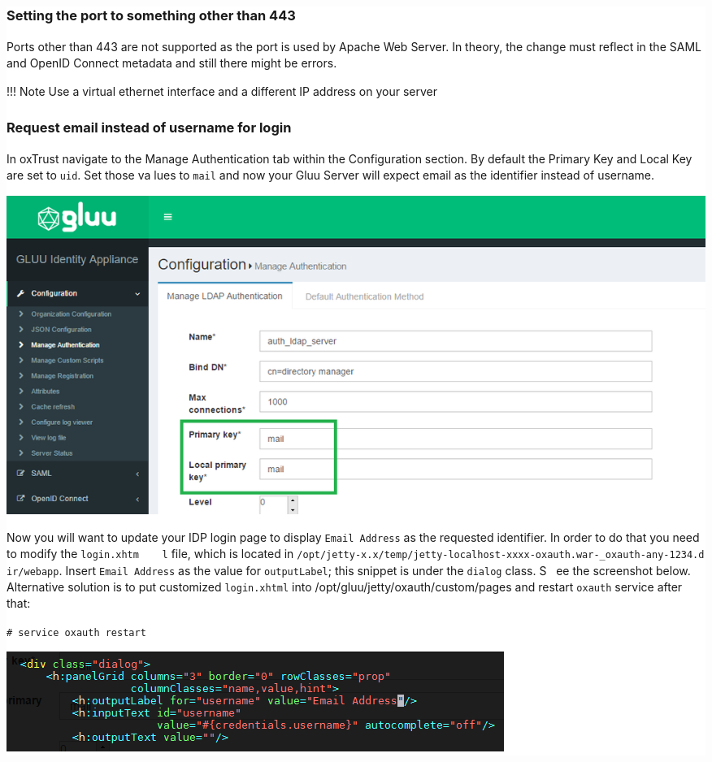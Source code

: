 ### Setting the port to something other than 443
Ports other than 443 are not supported as the port is used by Apache Web Server. In theory, the change must reflect in the SAML and OpenID Connect metadata and still there might be errors.

!!! Note
    Use a virtual ethernet interface and a different IP address on your server


### Request email instead of username for login
In oxTrust navigate to the Manage Authentication tab within the Configuration section. By default the Primary Key and Local Key are set to `uid`. Set those va    lues to `mail` and now your Gluu Server will expect email as the identifier instead of username.

![change2mail](../img/admin-guide/faq/change2mail.png)

Now you will want to update your IDP login page to display `Email Address` as the requested identifier. In order to do that you need to modify the `login.xhtm    l` file, which is located in `/opt/jetty-x.x/temp/jetty-localhost-xxxx-oxauth.war-_oxauth-any-1234.dir/webapp`. Insert `Email Address` as the value for `outputLabel`; this snippet is under the `dialog` class. S    ee the screenshot below. Alternative solution is to put customized `login.xhtml` into /opt/gluu/jetty/oxauth/custom/pages and restart `oxauth` service after that:

```
# service oxauth restart
``` 

![update-login](../img/admin-guide/faq/update-login.png)
